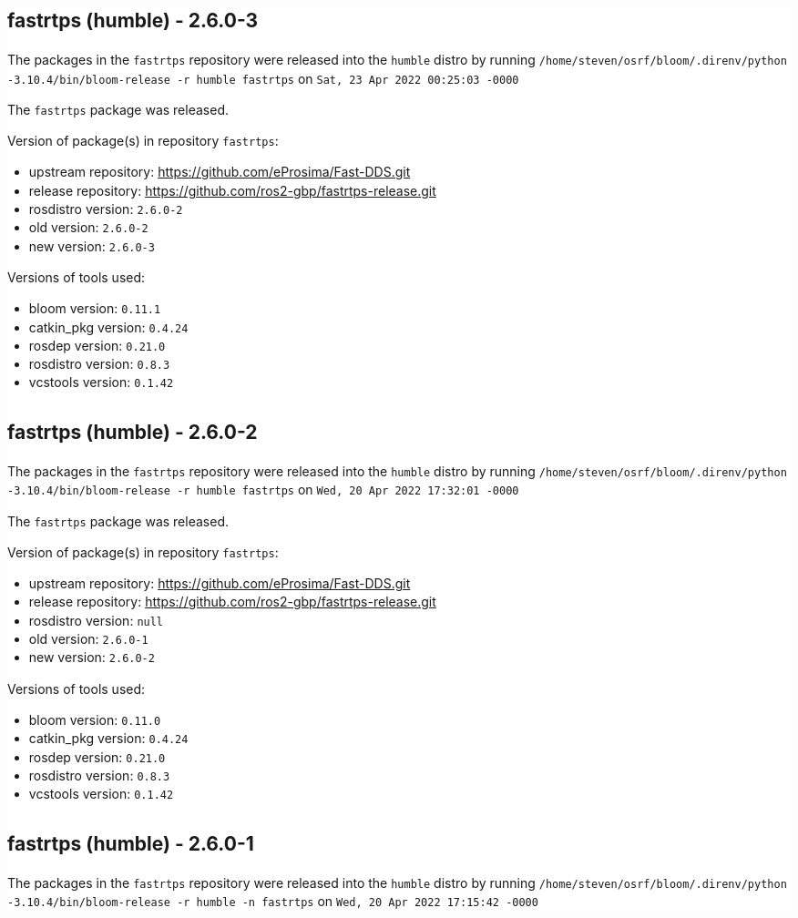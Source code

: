 ## fastrtps (humble) - 2.6.0-3

The packages in the `fastrtps` repository were released into the `humble` distro by running `/home/steven/osrf/bloom/.direnv/python-3.10.4/bin/bloom-release -r humble fastrtps` on `Sat, 23 Apr 2022 00:25:03 -0000`

The `fastrtps` package was released.

Version of package(s) in repository `fastrtps`:

- upstream repository: https://github.com/eProsima/Fast-DDS.git
- release repository: https://github.com/ros2-gbp/fastrtps-release.git
- rosdistro version: `2.6.0-2`
- old version: `2.6.0-2`
- new version: `2.6.0-3`

Versions of tools used:

- bloom version: `0.11.1`
- catkin_pkg version: `0.4.24`
- rosdep version: `0.21.0`
- rosdistro version: `0.8.3`
- vcstools version: `0.1.42`


## fastrtps (humble) - 2.6.0-2

The packages in the `fastrtps` repository were released into the `humble` distro by running `/home/steven/osrf/bloom/.direnv/python-3.10.4/bin/bloom-release -r humble fastrtps` on `Wed, 20 Apr 2022 17:32:01 -0000`

The `fastrtps` package was released.

Version of package(s) in repository `fastrtps`:

- upstream repository: https://github.com/eProsima/Fast-DDS.git
- release repository: https://github.com/ros2-gbp/fastrtps-release.git
- rosdistro version: `null`
- old version: `2.6.0-1`
- new version: `2.6.0-2`

Versions of tools used:

- bloom version: `0.11.0`
- catkin_pkg version: `0.4.24`
- rosdep version: `0.21.0`
- rosdistro version: `0.8.3`
- vcstools version: `0.1.42`


## fastrtps (humble) - 2.6.0-1

The packages in the `fastrtps` repository were released into the `humble` distro by running `/home/steven/osrf/bloom/.direnv/python-3.10.4/bin/bloom-release -r humble -n fastrtps` on `Wed, 20 Apr 2022 17:15:42 -0000`
